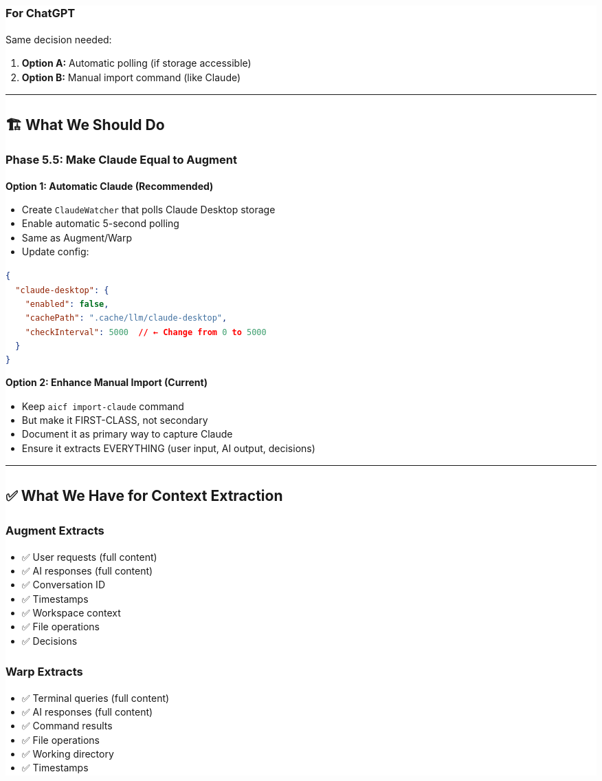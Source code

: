 ### For ChatGPT
Same decision needed:
1. **Option A:** Automatic polling (if storage accessible)
2. **Option B:** Manual import command (like Claude)

---

## 🏗️ What We Should Do

### Phase 5.5: Make Claude Equal to Augment

**Option 1: Automatic Claude (Recommended)**
- Create `ClaudeWatcher` that polls Claude Desktop storage
- Enable automatic 5-second polling
- Same as Augment/Warp
- Update config:
```json
{
  "claude-desktop": {
    "enabled": false,
    "cachePath": ".cache/llm/claude-desktop",
    "checkInterval": 5000  // ← Change from 0 to 5000
  }
}
```

**Option 2: Enhance Manual Import (Current)**
- Keep `aicf import-claude` command
- But make it FIRST-CLASS, not secondary
- Document it as primary way to capture Claude
- Ensure it extracts EVERYTHING (user input, AI output, decisions)

---

## ✅ What We Have for Context Extraction

### Augment Extracts
- ✅ User requests (full content)
- ✅ AI responses (full content)
- ✅ Conversation ID
- ✅ Timestamps
- ✅ Workspace context
- ✅ File operations
- ✅ Decisions

### Warp Extracts
- ✅ Terminal queries (full content)
- ✅ AI responses (full content)
- ✅ Command results
- ✅ File operations
- ✅ Working directory
- ✅ Timestamps
